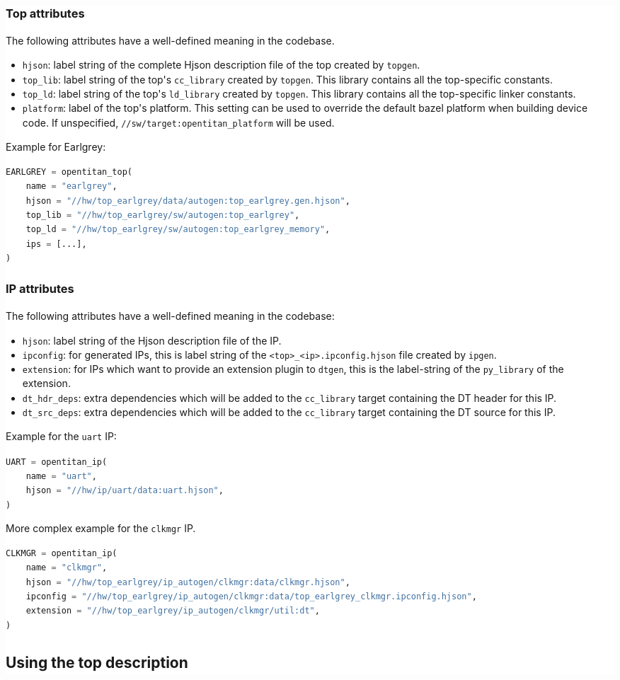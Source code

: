 ### Top attributes

The following attributes have a well-defined meaning in the codebase.
- `hjson`: label string of the complete Hjson description file of the top created by `topgen`.
- `top_lib`: label string of the top's `cc_library` created by `topgen`. This library contains all the top-specific constants.
- `top_ld`: label string of the top's `ld_library` created by `topgen`. This library contains all the top-specific linker constants.
- `platform`: label of the top's platform. This setting can be used to override the default bazel platform when building device code.
  If unspecified, `//sw/target:opentitan_platform` will be used.

Example for Earlgrey:
```py
EARLGREY = opentitan_top(
    name = "earlgrey",
    hjson = "//hw/top_earlgrey/data/autogen:top_earlgrey.gen.hjson",
    top_lib = "//hw/top_earlgrey/sw/autogen:top_earlgrey",
    top_ld = "//hw/top_earlgrey/sw/autogen:top_earlgrey_memory",
    ips = [...],
)
```

### IP attributes

The following attributes have a well-defined meaning in the codebase:
- `hjson`: label string of the Hjson description file of the IP.
- `ipconfig`: for generated IPs, this is label string of the `<top>_<ip>.ipconfig.hjson` file created by `ipgen`.
- `extension`: for IPs which want to provide an extension plugin to `dtgen`, this is the label-string of the `py_library` of the extension.
- `dt_hdr_deps`: extra dependencies which will be added to the `cc_library` target containing the DT header for this IP.
- `dt_src_deps`: extra dependencies which will be added to the `cc_library` target containing the DT source for this IP.

Example for the `uart` IP:
```py
UART = opentitan_ip(
    name = "uart",
    hjson = "//hw/ip/uart/data:uart.hjson",
)
```
More complex example for the `clkmgr` IP.
```py
CLKMGR = opentitan_ip(
    name = "clkmgr",
    hjson = "//hw/top_earlgrey/ip_autogen/clkmgr:data/clkmgr.hjson",
    ipconfig = "//hw/top_earlgrey/ip_autogen/clkmgr:data/top_earlgrey_clkmgr.ipconfig.hjson",
    extension = "//hw/top_earlgrey/ip_autogen/clkmgr/util:dt",
)
```

## Using the top description
